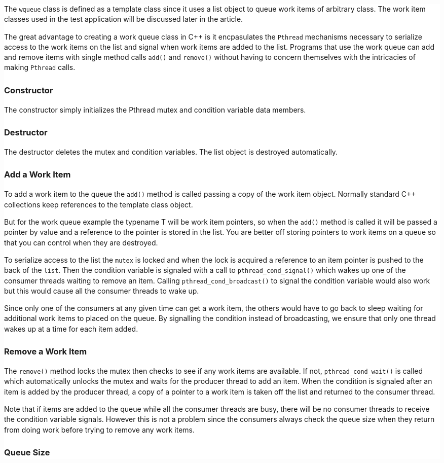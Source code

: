 The `wqueue` class is defined as a template class since it uses a list object to queue work items of arbitrary class. The work item classes used in the test application will be discussed later in the article. 

The great advantage to creating a work queue class in C++ is it encpasulates the `Pthread` mechanisms necessary to serialize access to the work items on the list and signal when work items are added to the list. Programs that use the work queue can add and remove items with single method calls `add()` and `remove()` without having to concern themselves with the intricacies of making `Pthread` calls.


### Constructor

The constructor simply initializes the Pthread mutex and condition variable data members.

### Destructor

The destructor deletes the mutex and condition variables. The list object is destroyed automatically.

### Add a Work Item

To add a work item to the queue the `add()` method is called passing a copy of the work item object. Normally standard C++ collections keep references to the template class object. 

But for the work queue example the typename T will be work item pointers, so when the `add()` method is called it will be passed a pointer by value and a reference to the pointer is stored in the list. You are better off storing pointers to work items on a queue so that you can control when they are destroyed.

To serialize access to the list the `mutex` is locked and when the lock is acquired a reference to an item pointer is pushed to the back of the `list`. Then the condition variable is signaled with a call to `pthread_cond_signal()` which wakes up one of the consumer threads waiting to remove an item. Calling `pthread_cond_broadcast()` to signal the condition variable would also work but this would cause all the consumer threads to wake up. 

Since only one of the consumers at any given time can get a work item, the others would have to go back to sleep waiting for additional work items to placed on the queue. By signalling the condition instead of broadcasting, we ensure that only one thread wakes up at a time for each item added.


### Remove a Work Item

The `remove()` method locks the mutex then checks to see if any work items are available. If not, `pthread_cond_wait()` is called which automatically unlocks the mutex and waits for the producer thread to add an item. When the condition is signaled after an item is added by the producer thread, a copy of a pointer to a work item is taken off the list and returned to the consumer thread.

Note that if items are added to the queue while all the consumer threads are busy, there will be no consumer threads to receive the condition variable signals. However this is not a problem since the consumers always check the queue size when they return from doing work before trying to remove any work items.




### Queue Size
